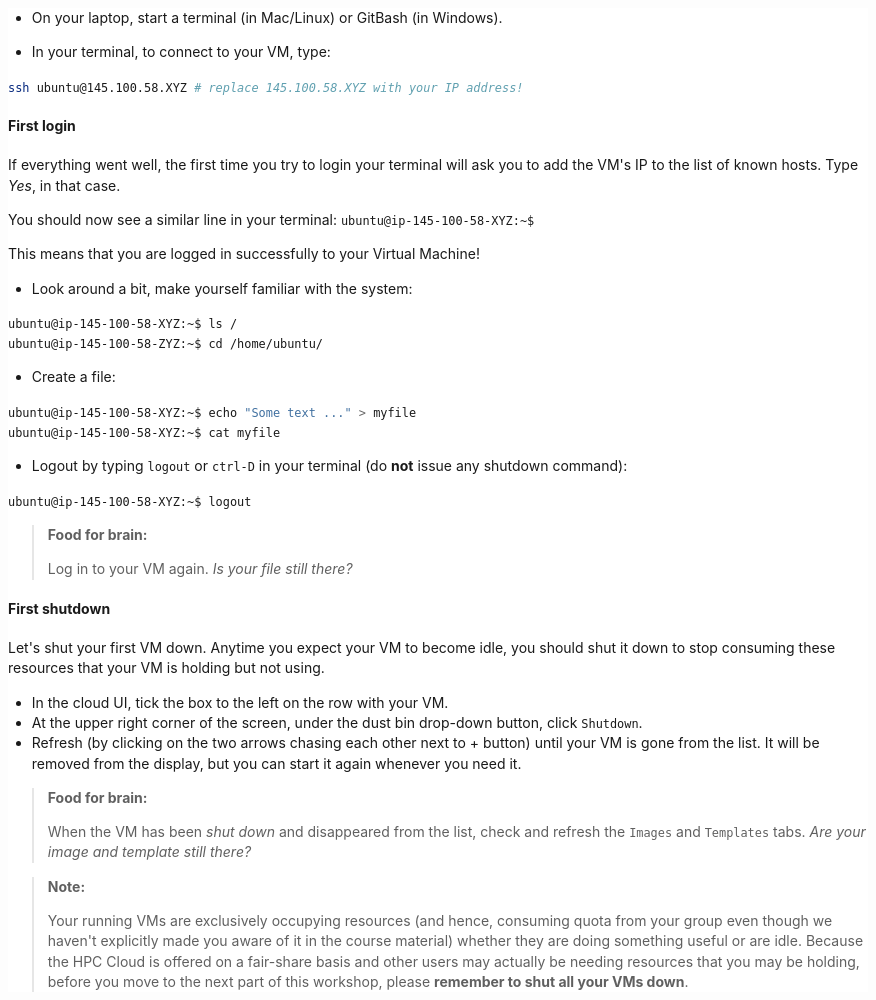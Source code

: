 * On your laptop, start a terminal (in Mac/Linux) or GitBash (in Windows).

* In your terminal, to connect to your VM, type:

```sh
ssh ubuntu@145.100.58.XYZ # replace 145.100.58.XYZ with your IP address!
```

#### First login

If everything went well, the first time you try to login your terminal will ask you to add the VM's IP to the list of known hosts. Type *Yes*, in that case.

You should now see a similar line in your terminal: `ubuntu@ip-145-100-58-XYZ:~$`

This means that you are logged in successfully to your Virtual Machine!

* Look around a bit, make yourself familiar with the system:

```sh
ubuntu@ip-145-100-58-XYZ:~$ ls /
ubuntu@ip-145-100-58-ZYZ:~$ cd /home/ubuntu/
```

* Create a file:

```sh
ubuntu@ip-145-100-58-XYZ:~$ echo "Some text ..." > myfile
ubuntu@ip-145-100-58-XYZ:~$ cat myfile
```

* Logout by typing `logout` or `ctrl-D` in your terminal (do **not** issue any shutdown command):

```sh
ubuntu@ip-145-100-58-XYZ:~$ logout
```

> **Food for brain:**
>
> Log in to your VM again. *Is your file still there?*


#### First shutdown

Let's shut your first VM down. Anytime you expect your VM to become idle, you should shut it down to stop consuming these resources that your VM is holding but not using.

* In the cloud UI, tick the box to the left on the row with your VM.
* At the upper right corner of the screen, under the dust bin drop-down button, click `Shutdown`.
* Refresh (by clicking on the two arrows chasing each other next to + button) until your VM is gone from the list. It will be removed from the display, but you can start it again whenever you need it.

> **Food for brain:**
>
> When the VM has been _shut down_ and disappeared from the list, check and refresh the `Images` and `Templates` tabs. *Are your image and template still there?*

> **Note:**
>
> Your running VMs are exclusively occupying resources (and hence, consuming quota from your group even though we haven't explicitly made you aware of it in the course material) whether they are doing something useful or are idle. Because the HPC Cloud is offered on a fair-share basis and other users may actually be needing resources that you may be holding, before you move to the next part of this workshop, please **remember to shut all your VMs down**.

